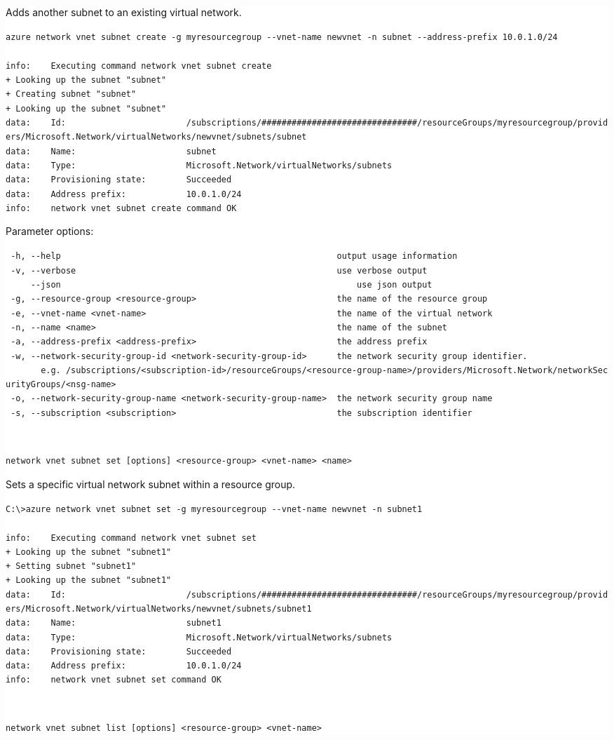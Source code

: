 Adds another subnet to an existing virtual network.

    azure network vnet subnet create -g myresourcegroup --vnet-name newvnet -n subnet --address-prefix 10.0.1.0/24

    info:    Executing command network vnet subnet create
    + Looking up the subnet "subnet"
    + Creating subnet "subnet"
    + Looking up the subnet "subnet"
    data:    Id:                        /subscriptions/###############################/resourceGroups/myresourcegroup/providers/Microsoft.Network/virtualNetworks/newvnet/subnets/subnet
    data:    Name:                      subnet
    data:    Type:                      Microsoft.Network/virtualNetworks/subnets
    data:    Provisioning state:        Succeeded
    data:    Address prefix:            10.0.1.0/24
    info:    network vnet subnet create command OK

Parameter options:

     -h, --help                                                       output usage information
     -v, --verbose                                                    use verbose output
         --json                                                           use json output
     -g, --resource-group <resource-group>                            the name of the resource group
     -e, --vnet-name <vnet-name>                                      the name of the virtual network
     -n, --name <name>                                                the name of the subnet
     -a, --address-prefix <address-prefix>                            the address prefix
     -w, --network-security-group-id <network-security-group-id>      the network security group identifier.
           e.g. /subscriptions/<subscription-id>/resourceGroups/<resource-group-name>/providers/Microsoft.Network/networkSecurityGroups/<nsg-name>
     -o, --network-security-group-name <network-security-group-name>  the network security group name
     -s, --subscription <subscription>                                the subscription identifier

<BR>

    network vnet subnet set [options] <resource-group> <vnet-name> <name>

Sets a specific virtual network subnet within a resource group.

    C:\>azure network vnet subnet set -g myresourcegroup --vnet-name newvnet -n subnet1

    info:    Executing command network vnet subnet set
    + Looking up the subnet "subnet1"
    + Setting subnet "subnet1"
    + Looking up the subnet "subnet1"
    data:    Id:                        /subscriptions/###############################/resourceGroups/myresourcegroup/providers/Microsoft.Network/virtualNetworks/newvnet/subnets/subnet1
    data:    Name:                      subnet1
    data:    Type:                      Microsoft.Network/virtualNetworks/subnets
    data:    Provisioning state:        Succeeded
    data:    Address prefix:            10.0.1.0/24
    info:    network vnet subnet set command OK
<BR>

    network vnet subnet list [options] <resource-group> <vnet-name>
